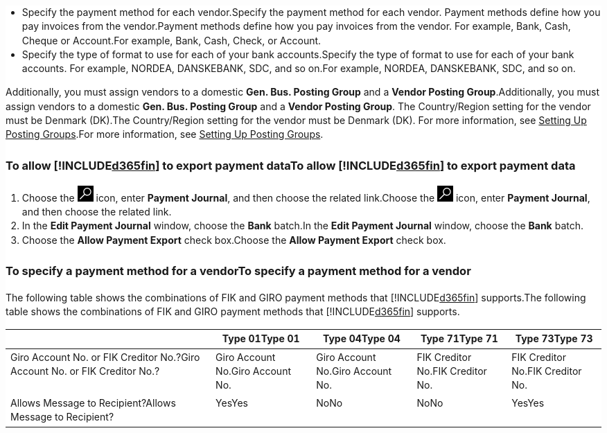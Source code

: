 * <span data-ttu-id="191e1-132">Specify the payment method for each vendor.</span><span class="sxs-lookup"><span data-stu-id="191e1-132">Specify the payment method for each vendor.</span></span> <span data-ttu-id="191e1-133">Payment methods define how you pay invoices from the vendor.</span><span class="sxs-lookup"><span data-stu-id="191e1-133">Payment methods define how you pay invoices from the vendor.</span></span> <span data-ttu-id="191e1-134">For example, Bank, Cash, Cheque or Account.</span><span class="sxs-lookup"><span data-stu-id="191e1-134">For example, Bank, Cash, Check, or Account.</span></span>  
* <span data-ttu-id="191e1-135">Specify the type of format to use for each of your bank accounts.</span><span class="sxs-lookup"><span data-stu-id="191e1-135">Specify the type of format to use for each of your bank accounts.</span></span> <span data-ttu-id="191e1-136">For example, NORDEA, DANSKEBANK, SDC, and so on.</span><span class="sxs-lookup"><span data-stu-id="191e1-136">For example, NORDEA, DANSKEBANK, SDC, and so on.</span></span>  
  
<span data-ttu-id="191e1-137">Additionally, you must assign vendors to a domestic **Gen. Bus. Posting Group** and a **Vendor Posting Group**.</span><span class="sxs-lookup"><span data-stu-id="191e1-137">Additionally, you must assign vendors to a domestic **Gen. Bus. Posting Group** and a **Vendor Posting Group**.</span></span> <span data-ttu-id="191e1-138">The Country/Region setting for the vendor must be Denmark (DK).</span><span class="sxs-lookup"><span data-stu-id="191e1-138">The Country/Region setting for the vendor must be Denmark (DK).</span></span> <span data-ttu-id="191e1-139">For more information, see [Setting Up Posting Groups](finance-posting-groups.md).</span><span class="sxs-lookup"><span data-stu-id="191e1-139">For more information, see [Setting Up Posting Groups](finance-posting-groups.md).</span></span>  
  
### <a name="to-allow-included365finincludesd365finmdmd-to-export-payment-data"></a><span data-ttu-id="191e1-140">To allow [!INCLUDE[d365fin](includes/d365fin_md.md)] to export payment data</span><span class="sxs-lookup"><span data-stu-id="191e1-140">To allow [!INCLUDE[d365fin](includes/d365fin_md.md)] to export payment data</span></span>
1. <span data-ttu-id="191e1-141">Choose the ![Search for Page or Report](media/ui-search/search_small.png "Search for Page or Report icon") icon, enter **Payment Journal**, and then choose the related link.</span><span class="sxs-lookup"><span data-stu-id="191e1-141">Choose the ![Search for Page or Report](media/ui-search/search_small.png "Search for Page or Report icon") icon, enter **Payment Journal**, and then choose the related link.</span></span>  
2. <span data-ttu-id="191e1-142">In the **Edit Payment Journal** window, choose the **Bank** batch.</span><span class="sxs-lookup"><span data-stu-id="191e1-142">In the **Edit Payment Journal** window, choose the **Bank** batch.</span></span>  
3. <span data-ttu-id="191e1-143">Choose the **Allow Payment Export** check box.</span><span class="sxs-lookup"><span data-stu-id="191e1-143">Choose the **Allow Payment Export** check box.</span></span>  

### <a name="to-specify-a-payment-method-for-a-vendor"></a><span data-ttu-id="191e1-144">To specify a payment method for a vendor</span><span class="sxs-lookup"><span data-stu-id="191e1-144">To specify a payment method for a vendor</span></span>
<span data-ttu-id="191e1-145">The following table shows the combinations of FIK and GIRO payment methods that [!INCLUDE[d365fin](includes/d365fin_md.md)] supports.</span><span class="sxs-lookup"><span data-stu-id="191e1-145">The following table shows the combinations of FIK and GIRO payment methods that [!INCLUDE[d365fin](includes/d365fin_md.md)] supports.</span></span>

||<span data-ttu-id="191e1-146">Type 01</span><span class="sxs-lookup"><span data-stu-id="191e1-146">Type 01</span></span> | <span data-ttu-id="191e1-147">Type 04</span><span class="sxs-lookup"><span data-stu-id="191e1-147">Type 04</span></span> | <span data-ttu-id="191e1-148">Type 71</span><span class="sxs-lookup"><span data-stu-id="191e1-148">Type 71</span></span> | <span data-ttu-id="191e1-149">Type 73</span><span class="sxs-lookup"><span data-stu-id="191e1-149">Type 73</span></span> |
|----|---|---|---|---|
|<span data-ttu-id="191e1-150">Giro Account No. or FIK Creditor No.?</span><span class="sxs-lookup"><span data-stu-id="191e1-150">Giro Account No. or FIK Creditor No.?</span></span> | <span data-ttu-id="191e1-151">Giro Account No.</span><span class="sxs-lookup"><span data-stu-id="191e1-151">Giro Account No.</span></span> | <span data-ttu-id="191e1-152">Giro Account No.</span><span class="sxs-lookup"><span data-stu-id="191e1-152">Giro Account No.</span></span> | <span data-ttu-id="191e1-153">FIK Creditor No.</span><span class="sxs-lookup"><span data-stu-id="191e1-153">FIK Creditor No.</span></span> | <span data-ttu-id="191e1-154">FIK Creditor No.</span><span class="sxs-lookup"><span data-stu-id="191e1-154">FIK Creditor No.</span></span>|
|<span data-ttu-id="191e1-155">Allows Message to Recipient?</span><span class="sxs-lookup"><span data-stu-id="191e1-155">Allows Message to Recipient?</span></span> | <span data-ttu-id="191e1-156">Yes</span><span class="sxs-lookup"><span data-stu-id="191e1-156">Yes</span></span> |<span data-ttu-id="191e1-157">No</span><span class="sxs-lookup"><span data-stu-id="191e1-157">No</span></span> |<span data-ttu-id="191e1-158">No</span><span class="sxs-lookup"><span data-stu-id="191e1-158">No</span></span> | <span data-ttu-id="191e1-159">Yes</span><span class="sxs-lookup"><span data-stu-id="191e1-159">Yes</span></span> |